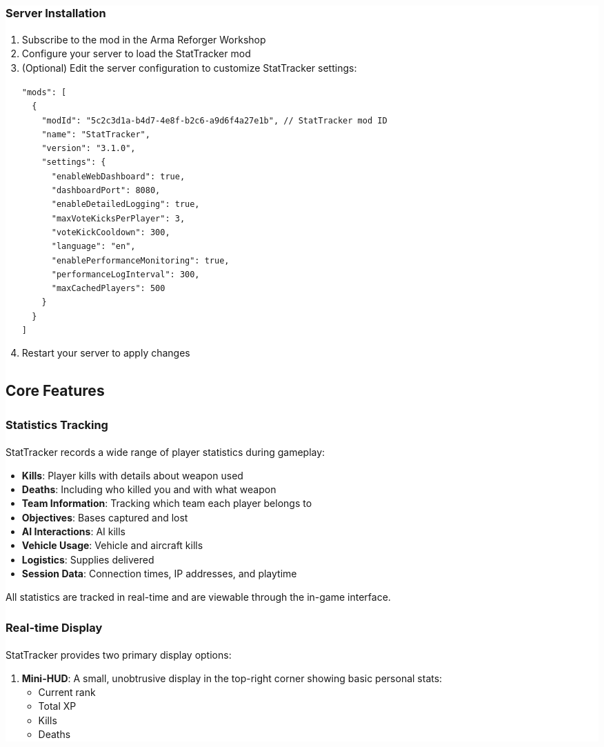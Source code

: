 ### Server Installation

1. Subscribe to the mod in the Arma Reforger Workshop
2. Configure your server to load the StatTracker mod
3. (Optional) Edit the server configuration to customize StatTracker settings:
   ```
   "mods": [
     {
       "modId": "5c2c3d1a-b4d7-4e8f-b2c6-a9d6f4a27e1b", // StatTracker mod ID
       "name": "StatTracker",
       "version": "3.1.0",
       "settings": {
         "enableWebDashboard": true,
         "dashboardPort": 8080,
         "enableDetailedLogging": true,
         "maxVoteKicksPerPlayer": 3,
         "voteKickCooldown": 300,
         "language": "en",
         "enablePerformanceMonitoring": true,
         "performanceLogInterval": 300,
         "maxCachedPlayers": 500
       }
     }
   ]
   ```
4. Restart your server to apply changes

## Core Features

### Statistics Tracking

StatTracker records a wide range of player statistics during gameplay:

- **Kills**: Player kills with details about weapon used
- **Deaths**: Including who killed you and with what weapon
- **Team Information**: Tracking which team each player belongs to
- **Objectives**: Bases captured and lost
- **AI Interactions**: AI kills
- **Vehicle Usage**: Vehicle and aircraft kills
- **Logistics**: Supplies delivered
- **Session Data**: Connection times, IP addresses, and playtime

All statistics are tracked in real-time and are viewable through the in-game interface.

### Real-time Display

StatTracker provides two primary display options:

1. **Mini-HUD**: A small, unobtrusive display in the top-right corner showing basic personal stats:
   - Current rank
   - Total XP
   - Kills
   - Deaths

